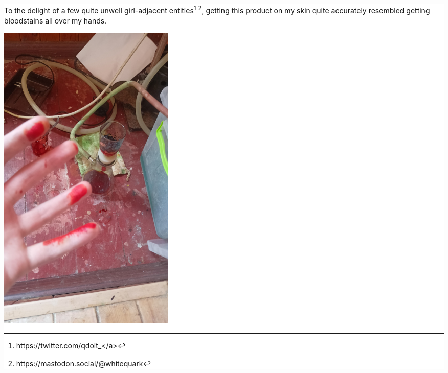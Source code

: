 
To the delight of a few quite unwell girl-adjacent entities[^3] [^4], getting this product on my skin quite accurately resembled getting bloodstains all over my hands.

<img src="/assets/images/dicoumarketone_stains.jpg" width="320" alt="red stains on hands in front of vacuum filter flask" title="Bloody Murder"><br>


[^1]: <a href="https://chemistry-europe.onlinelibrary.wiley.com/doi/10.1002/cber.190804102251">Über cyclische Oxoniumsalze aus Dicumarketon und über Spiropyranderivate</a>
[^2]: <a href="https://www.orgsyn.org/demo.aspx?prep=CV2P0167">Dibenzalacetone</a>
[^3]: <a href="https://twitter.com/qdoit_">https://twitter.com/qdoit_</a>
[^4]: <a href="https://mastodon.social/@whitequark">https://mastodon.social/@whitequark</a>
[^5]: <a href="https://pubs.rsc.org/en/content/articlelanding/1922/ct/ct9222101198">CXLIV.—Benzopyrylium salts of distyryl ketones. Part I </a>